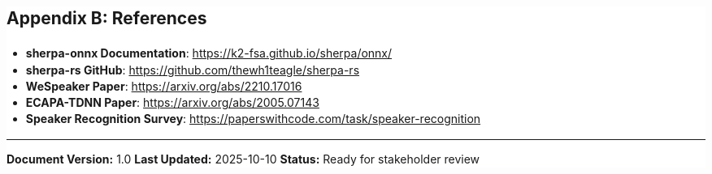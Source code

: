 
## Appendix B: References

- **sherpa-onnx Documentation**: https://k2-fsa.github.io/sherpa/onnx/
- **sherpa-rs GitHub**: https://github.com/thewh1teagle/sherpa-rs
- **WeSpeaker Paper**: https://arxiv.org/abs/2210.17016
- **ECAPA-TDNN Paper**: https://arxiv.org/abs/2005.07143
- **Speaker Recognition Survey**: https://paperswithcode.com/task/speaker-recognition

---

**Document Version:** 1.0
**Last Updated:** 2025-10-10
**Status:** Ready for stakeholder review
